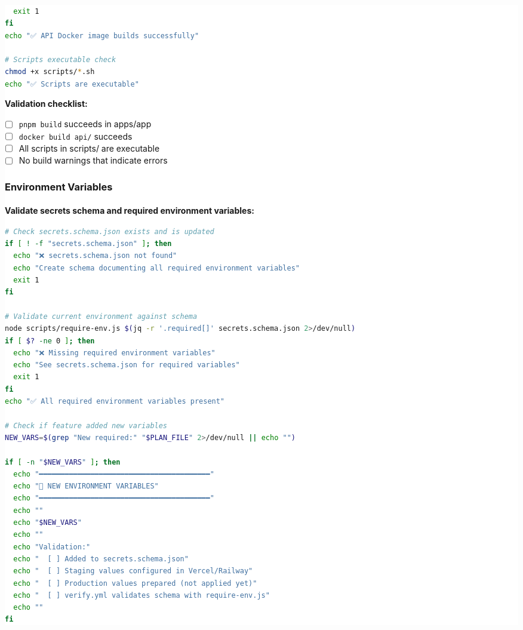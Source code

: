 ```bash
  exit 1
fi
echo "✅ API Docker image builds successfully"

# Scripts executable check
chmod +x scripts/*.sh
echo "✅ Scripts are executable"
```

**Validation checklist:**
- [ ] `pnpm build` succeeds in apps/app
- [ ] `docker build api/` succeeds
- [ ] All scripts in scripts/ are executable
- [ ] No build warnings that indicate errors

### Environment Variables

**Validate secrets schema and required environment variables:**

```bash
# Check secrets.schema.json exists and is updated
if [ ! -f "secrets.schema.json" ]; then
  echo "❌ secrets.schema.json not found"
  echo "Create schema documenting all required environment variables"
  exit 1
fi

# Validate current environment against schema
node scripts/require-env.js $(jq -r '.required[]' secrets.schema.json 2>/dev/null)
if [ $? -ne 0 ]; then
  echo "❌ Missing required environment variables"
  echo "See secrets.schema.json for required variables"
  exit 1
fi
echo "✅ All required environment variables present"

# Check if feature added new variables
NEW_VARS=$(grep "New required:" "$PLAN_FILE" 2>/dev/null || echo "")

if [ -n "$NEW_VARS" ]; then
  echo "━━━━━━━━━━━━━━━━━━━━━━━━━━━━━━━━━━━━━━━━"
  echo "🔐 NEW ENVIRONMENT VARIABLES"
  echo "━━━━━━━━━━━━━━━━━━━━━━━━━━━━━━━━━━━━━━━━"
  echo ""
  echo "$NEW_VARS"
  echo ""
  echo "Validation:"
  echo "  [ ] Added to secrets.schema.json"
  echo "  [ ] Staging values configured in Vercel/Railway"
  echo "  [ ] Production values prepared (not applied yet)"
  echo "  [ ] verify.yml validates schema with require-env.js"
  echo ""
fi
```
